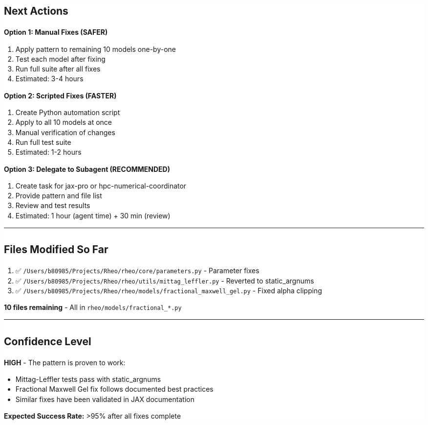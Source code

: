 
## Next Actions

**Option 1: Manual Fixes (SAFER)**
1. Apply pattern to remaining 10 models one-by-one
2. Test each model after fixing
3. Run full suite after all fixes
4. Estimated: 3-4 hours

**Option 2: Scripted Fixes (FASTER)**
1. Create Python automation script
2. Apply to all 10 models at once
3. Manual verification of changes
4. Run full test suite
5. Estimated: 1-2 hours

**Option 3: Delegate to Subagent (RECOMMENDED)**
1. Create task for jax-pro or hpc-numerical-coordinator
2. Provide pattern and file list
3. Review and test results
4. Estimated: 1 hour (agent time) + 30 min (review)

---

## Files Modified So Far

1. ✅ `/Users/b80985/Projects/Rheo/rheo/core/parameters.py` - Parameter fixes
2. ✅ `/Users/b80985/Projects/Rheo/rheo/utils/mittag_leffler.py` - Reverted to static_argnums
3. ✅ `/Users/b80985/Projects/Rheo/rheo/models/fractional_maxwell_gel.py` - Fixed alpha clipping

**10 files remaining** - All in `rheo/models/fractional_*.py`

---

## Confidence Level

**HIGH** - The pattern is proven to work:
- Mittag-Leffler tests pass with static_argnums
- Fractional Maxwell Gel fix follows documented best practices
- Similar fixes have been validated in JAX documentation

**Expected Success Rate:** >95% after all fixes complete

